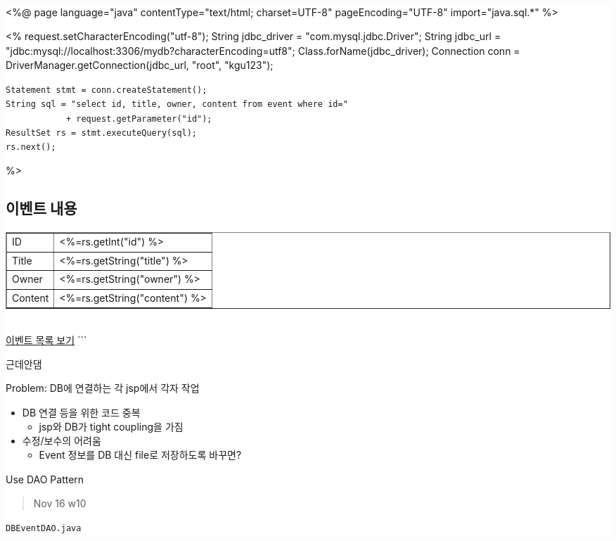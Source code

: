 <%@ page language="java" contentType="text/html; charset=UTF-8"
    pageEncoding="UTF-8" import="java.sql.*" %>
<!DOCTYPE html PUBLIC "-//W3C//DTD HTML 4.01 Transitional//EN" "http://www.w3.org/TR/html4/loose.dtd">
<html>
<head>
<meta http-equiv="Content-Type" content="text/html; charset=UTF-8">
<title>Event view</title>
</head>
<%
request.setCharacterEncoding("utf-8");
String jdbc_driver = "com.mysql.jdbc.Driver";
String jdbc_url = "jdbc:mysql://localhost:3306/mydb?characterEncoding=utf8";
	Class.forName(jdbc_driver);
	Connection conn = DriverManager.getConnection(jdbc_url, "root", "kgu123");
	
	Statement stmt = conn.createStatement();
	String sql = "select id, title, owner, content from event where id="
				+ request.getParameter("id");
	ResultSet rs = stmt.executeQuery(sql);
	rs.next();
%>
<body>
	<h2>이벤트 내용</h2>
	<table border="1">
		<tr>	<td>ID</td>
				<td><%=rs.getInt("id") %></td>	</tr>
		<tr>	<td>Title</td>
				<td><%=rs.getString("title") %></td>	</tr>
		<tr>	<td>Owner</td>
				<td><%=rs.getString("owner") %></td>	</tr>				
		<tr>	<td>Content</td>
				<td><%=rs.getString("content") %></td>	</tr>
	</table>
	<br><a href="event_list.jsp">이벤트 목록 보기</a>
</body>
</html>
```

근데안댐



Problem: DB에 연결하는 각 jsp에서 각자 작업
- DB 연결 등을 위한 코드 중복
  - jsp와 DB가 tight coupling을 가짐
- 수정/보수의 어려움
  - Event 정보를 DB 대신 file로 저장하도록 바꾸면?

Use DAO Pattern

> Nov 16 w10

```
DBEventDAO.java
